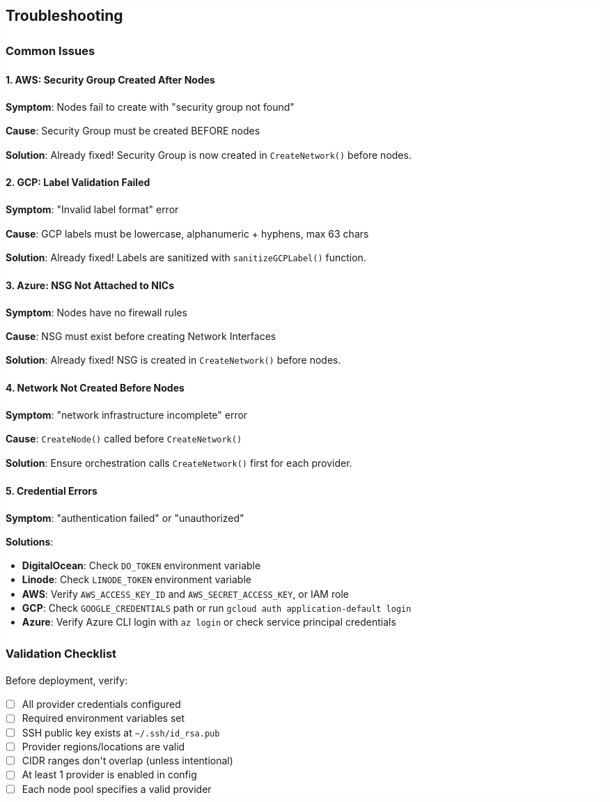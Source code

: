 ## Troubleshooting

### Common Issues

#### 1. AWS: Security Group Created After Nodes

**Symptom**: Nodes fail to create with "security group not found"

**Cause**: Security Group must be created BEFORE nodes

**Solution**: Already fixed! Security Group is now created in `CreateNetwork()` before nodes.

#### 2. GCP: Label Validation Failed

**Symptom**: "Invalid label format" error

**Cause**: GCP labels must be lowercase, alphanumeric + hyphens, max 63 chars

**Solution**: Already fixed! Labels are sanitized with `sanitizeGCPLabel()` function.

#### 3. Azure: NSG Not Attached to NICs

**Symptom**: Nodes have no firewall rules

**Cause**: NSG must exist before creating Network Interfaces

**Solution**: Already fixed! NSG is created in `CreateNetwork()` before nodes.

#### 4. Network Not Created Before Nodes

**Symptom**: "network infrastructure incomplete" error

**Cause**: `CreateNode()` called before `CreateNetwork()`

**Solution**: Ensure orchestration calls `CreateNetwork()` first for each provider.

#### 5. Credential Errors

**Symptom**: "authentication failed" or "unauthorized"

**Solutions**:
- **DigitalOcean**: Check `DO_TOKEN` environment variable
- **Linode**: Check `LINODE_TOKEN` environment variable
- **AWS**: Verify `AWS_ACCESS_KEY_ID` and `AWS_SECRET_ACCESS_KEY`, or IAM role
- **GCP**: Check `GOOGLE_CREDENTIALS` path or run `gcloud auth application-default login`
- **Azure**: Verify Azure CLI login with `az login` or check service principal credentials

### Validation Checklist

Before deployment, verify:

- [ ] All provider credentials configured
- [ ] Required environment variables set
- [ ] SSH public key exists at `~/.ssh/id_rsa.pub`
- [ ] Provider regions/locations are valid
- [ ] CIDR ranges don't overlap (unless intentional)
- [ ] At least 1 provider is enabled in config
- [ ] Each node pool specifies a valid provider
